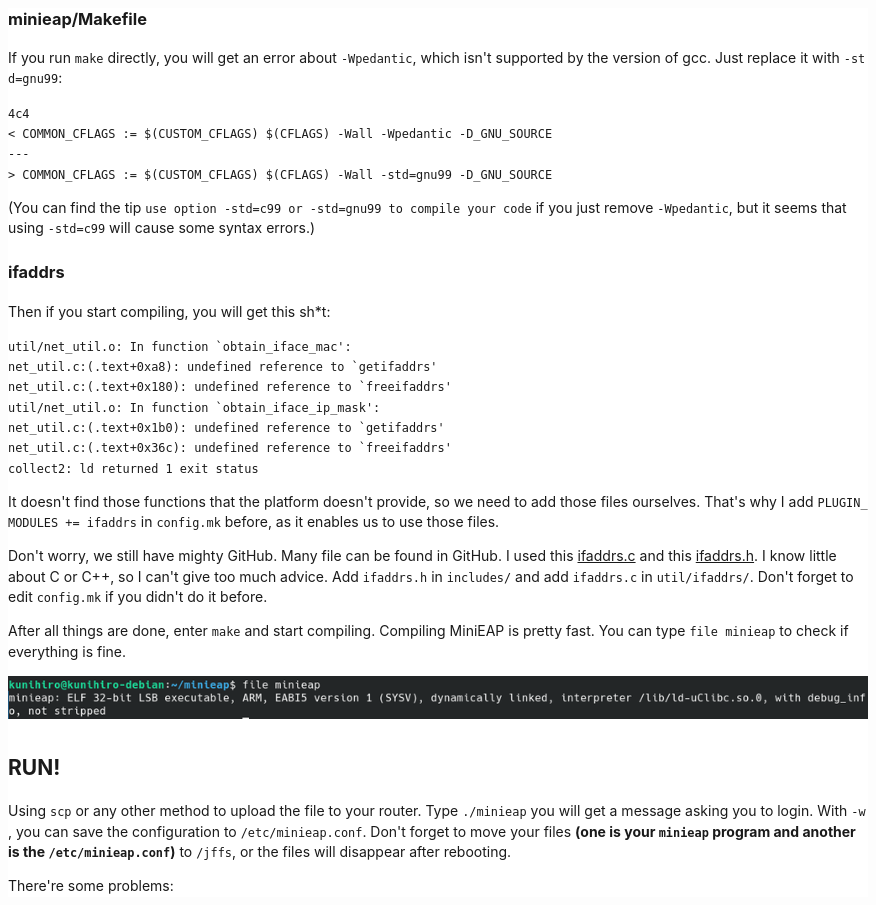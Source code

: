 ### minieap/Makefile

If you run `make` directly, you will get an error about `-Wpedantic`, which isn't supported by the version of gcc. Just replace it with `-std=gnu99`:

```
4c4
< COMMON_CFLAGS := $(CUSTOM_CFLAGS) $(CFLAGS) -Wall -Wpedantic -D_GNU_SOURCE
---
> COMMON_CFLAGS := $(CUSTOM_CFLAGS) $(CFLAGS) -Wall -std=gnu99 -D_GNU_SOURCE
```

(You can find the tip `use option -std=c99 or -std=gnu99 to compile your code` if you just remove `-Wpedantic`, but it seems that using `-std=c99` will cause some syntax errors.)

### ifaddrs

Then if you start compiling, you will get this sh*t:

```
util/net_util.o: In function `obtain_iface_mac':
net_util.c:(.text+0xa8): undefined reference to `getifaddrs'
net_util.c:(.text+0x180): undefined reference to `freeifaddrs'
util/net_util.o: In function `obtain_iface_ip_mask':
net_util.c:(.text+0x1b0): undefined reference to `getifaddrs'
net_util.c:(.text+0x36c): undefined reference to `freeifaddrs'
collect2: ld returned 1 exit status
```

It doesn't find those functions that the platform doesn't provide, so we need to add those files ourselves. That's why I add `PLUGIN_MODULES += ifaddrs` in `config.mk` before, as it enables us to use those files.

Don't worry, we still have mighty GitHub. Many file can be found in GitHub. I used this [ifaddrs.c](https://github.com/SWRT-dev/bluecave-asuswrt/blob/master/release/src/router/smartdns/src/lib/ifaddrs.c) and this [ifaddrs.h](https://github.com/lattera/glibc/blob/master/inet/ifaddrs.h). I know little about C or C++, so I can't give too much advice. Add `ifaddrs.h` in `includes/` and add `ifaddrs.c` in `util/ifaddrs/`. Don't forget to edit `config.mk` if you didn't do it before. 

After all things are done, enter `make` and start compiling. Compiling MiniEAP is pretty fast. You can type `file minieap` to check if everything is fine.

![file](/pics/2021-06-06/file.png)

## RUN!

Using `scp` or any other method to upload the file to your router. Type `./minieap` you will get a message asking you to login. With `-w` , you can save the configuration to `/etc/minieap.conf`. Don't forget to move your files **(one is your `minieap` program and another is the `/etc/minieap.conf`)** to `/jffs`, or the files will disappear after rebooting.

There're some problems:
